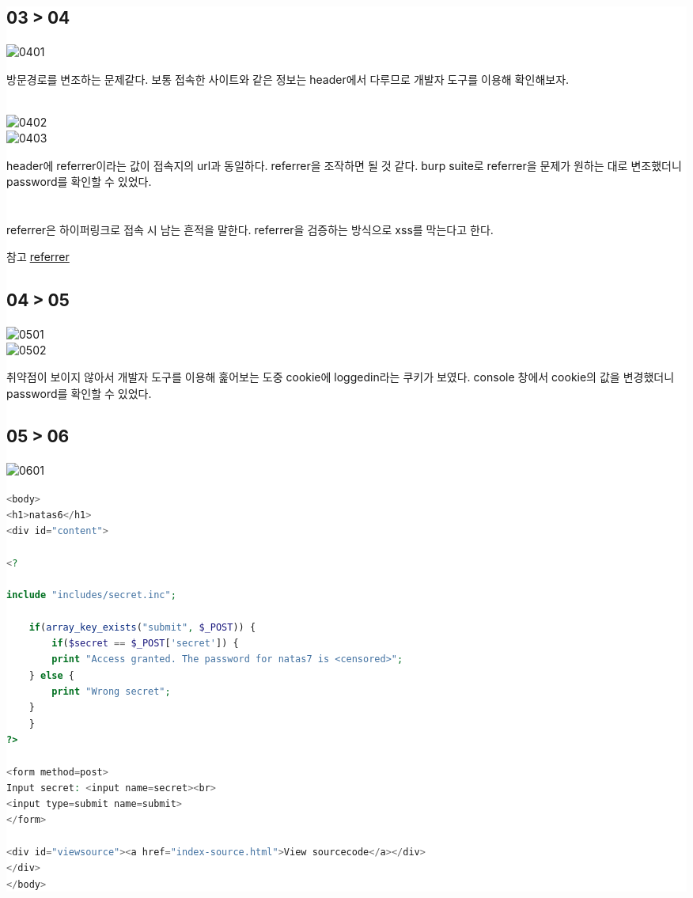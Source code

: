 
## 03 > 04

![0401](https://drive.google.com/uc?id=1S645D74qarVCJk2eganTp0IXdmxHUMJJ)

방문경로를 변조하는 문제같다. 보통 접속한 사이트와 같은 정보는 header에서 다루므로 개발자 도구를 이용해 확인해보자.<br><br>

![0402](https://drive.google.com/uc?id=1EM3IsVXdyh0F6fMb1WkN2lPkknGXfeLi)  
![0403](https://drive.google.com/uc?id=1BhI94ol9kb6zYFxBgOigZrzIFL-Ikq_F)

header에 referrer이라는 값이 접속지의 url과 동일하다. referrer을 조작하면 될 것 같다. burp suite로 referrer을 문제가 원하는 대로 변조했더니 password를 확인할 수 있었다.<br><br><br>
referrer은 하이퍼링크로 접속 시 남는 흔적을 말한다. referrer을 검증하는 방식으로 xss를 막는다고 한다.

참고 [referrer][2]


## 04 > 05

![0501](https://drive.google.com/uc?id=1qmkHV-TG8b-H9DTz2w5X6AD4NPJWrELN)  
![0502](https://drive.google.com/uc?id=1PJYeBr8tQFcL4Yvgg-uEoiirEQx-j4Da)

취약점이 보이지 않아서 개발자 도구를 이용해 훑어보는 도중 cookie에 loggedin라는 쿠키가 보였다. console 창에서 cookie의 값을 변경했더니 password를 확인할 수 있었다.

## 05 > 06

![0601](https://drive.google.com/uc?id=1XJ_l_C7omBf5Ipgys97SIloKLKRJWgIv)

```php
<body>
<h1>natas6</h1>
<div id="content">

<?

include "includes/secret.inc";

    if(array_key_exists("submit", $_POST)) {
        if($secret == $_POST['secret']) {
        print "Access granted. The password for natas7 is <censored>";
    } else {
        print "Wrong secret";
    }
    }
?>

<form method=post>
Input secret: <input name=secret><br>
<input type=submit name=submit>
</form>

<div id="viewsource"><a href="index-source.html">View sourcecode</a></div>
</div>
</body>
```


[1]: https://www.w3schools.com/jsref/event_oncontextmenu.asp "ontextmenu"
[2]: https://ko.wikipedia.org/wiki/HTTP_%EB%A6%AC%ED%8D%BC%EB%9F%AC "referrer"
[3]: http://hex2bin.onlinephpfunctions.com/ "hex2bin"
[4]: https://mobiledev2.tistory.com/10 "$_ REQUEST"
[5]: https://zetawiki.com/wiki/PHP_passthru() "passthru"
[6]: https://brownbears.tistory.com/205 "다중명령어"